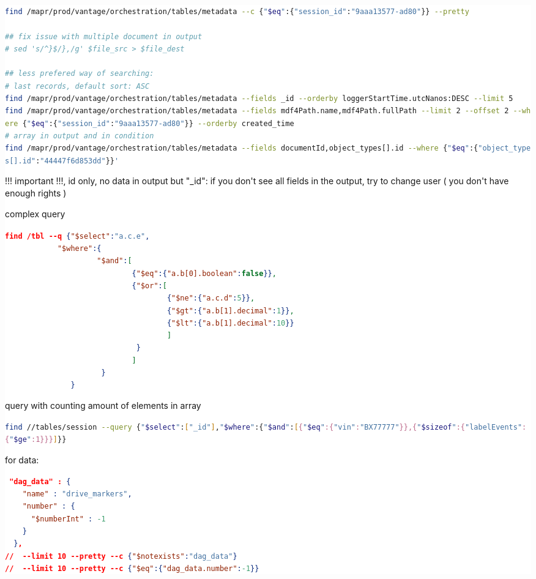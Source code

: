 ```sh
find /mapr/prod/vantage/orchestration/tables/metadata --c {"$eq":{"session_id":"9aaa13577-ad80"}} --pretty

## fix issue with multiple document in output
# sed 's/^}$/},/g' $file_src > $file_dest

## less prefered way of searching: 
# last records, default sort: ASC
find /mapr/prod/vantage/orchestration/tables/metadata --fields _id --orderby loggerStartTime.utcNanos:DESC --limit 5
find /mapr/prod/vantage/orchestration/tables/metadata --fields mdf4Path.name,mdf4Path.fullPath --limit 2 --offset 2 --where {"$eq":{"session_id":"9aaa13577-ad80"}} --orderby created_time
# array in output and in condition
find /mapr/prod/vantage/orchestration/tables/metadata --fields documentId,object_types[].id --where {"$eq":{"object_types[].id":"44447f6d853dd"}}'
```
!!! important !!!, id only, no data in output but "_id":  if you don't see all fields in the output, try to change user ( you don't have enough rights )

complex query
```json
find /tbl --q {"$select":"a.c.e",
            "$where":{
                     "$and":[
                             {"$eq":{"a.b[0].boolean":false}},
                             {"$or":[
                                     {"$ne":{"a.c.d":5}},
                                     {"$gt":{"a.b[1].decimal":1}},
                                     {"$lt":{"a.b[1].decimal":10}}
                                     ]
                              }
                             ]
                      }
               }
```

query with counting amount of elements in array
```sh
find //tables/session --query {"$select":["_id"],"$where":{"$and":[{"$eq":{"vin":"BX77777"}},{"$sizeof":{"labelEvents":{"$ge":1}}}]}}
```

for data:
```json
 "dag_data" : {
    "name" : "drive_markers",
    "number" : {
      "$numberInt" : -1
    }
  },
//  --limit 10 --pretty --c {"$notexists":"dag_data"}
//  --limit 10 --pretty --c {"$eq":{"dag_data.number":-1}}
```
